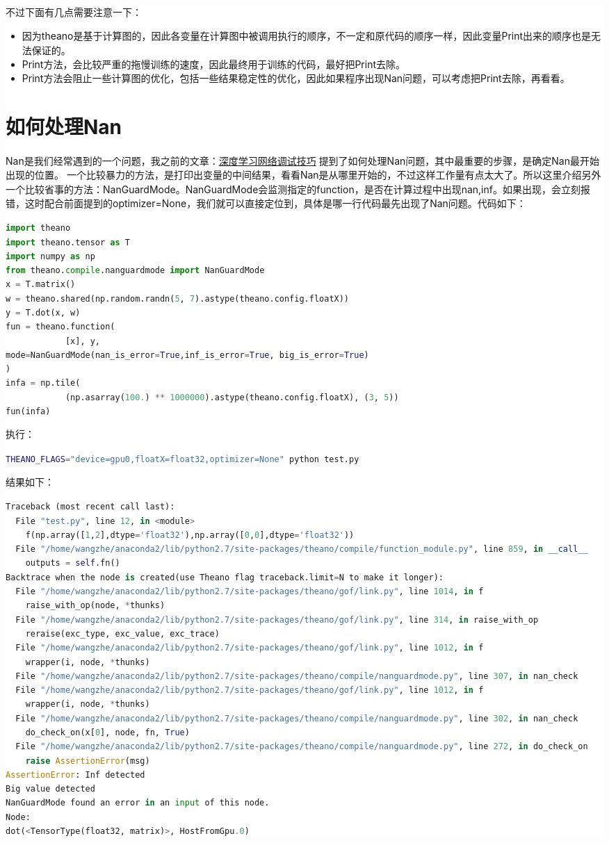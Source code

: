 ```python
```
不过下面有几点需要注意一下：
- 因为theano是基于计算图的，因此各变量在计算图中被调用执行的顺序，不一定和原代码的顺序一样，因此变量Print出来的顺序也是无法保证的。
- Print方法，会比较严重的拖慢训练的速度，因此最终用于训练的代码，最好把Print去除。
- Print方法会阻止一些计算图的优化，包括一些结果稳定性的优化，因此如果程序出现Nan问题，可以考虑把Print去除，再看看。

# 如何处理Nan
Nan是我们经常遇到的一个问题，我之前的文章：[深度学习网络调试技巧](https://zhuanlan.zhihu.com/p/20792837?refer=easyml) 提到了如何处理Nan问题，其中最重要的步骤，是确定Nan最开始出现的位置。
一个比较暴力的方法，是打印出变量的中间结果，看看Nan是从哪里开始的，不过这样工作量有点太大了。所以这里介绍另外一个比较省事的方法：NanGuardMode。NanGuardMode会监测指定的function，是否在计算过程中出现nan,inf。如果出现，会立刻报错，这时配合前面提到的optimizer=None，我们就可以直接定位到，具体是哪一行代码最先出现了Nan问题。代码如下：
```python
import theano
import theano.tensor as T
import numpy as np
from theano.compile.nanguardmode import NanGuardMode
x = T.matrix()
w = theano.shared(np.random.randn(5, 7).astype(theano.config.floatX))
y = T.dot(x, w)
fun = theano.function(
            [x], y,
mode=NanGuardMode(nan_is_error=True,inf_is_error=True, big_is_error=True)
)
infa = np.tile(
            (np.asarray(100.) ** 1000000).astype(theano.config.floatX), (3, 5))
fun(infa)
```
执行：
```bash
THEANO_FLAGS="device=gpu0,floatX=float32,optimizer=None" python test.py
```

结果如下：
```python
Traceback (most recent call last):
  File "test.py", line 12, in <module>
    f(np.array([1,2],dtype='float32'),np.array([0,0],dtype='float32'))
  File "/home/wangzhe/anaconda2/lib/python2.7/site-packages/theano/compile/function_module.py", line 859, in __call__
    outputs = self.fn()
Backtrace when the node is created(use Theano flag traceback.limit=N to make it longer):
  File "/home/wangzhe/anaconda2/lib/python2.7/site-packages/theano/gof/link.py", line 1014, in f
    raise_with_op(node, *thunks)
  File "/home/wangzhe/anaconda2/lib/python2.7/site-packages/theano/gof/link.py", line 314, in raise_with_op
    reraise(exc_type, exc_value, exc_trace)
  File "/home/wangzhe/anaconda2/lib/python2.7/site-packages/theano/gof/link.py", line 1012, in f
    wrapper(i, node, *thunks)
  File "/home/wangzhe/anaconda2/lib/python2.7/site-packages/theano/compile/nanguardmode.py", line 307, in nan_check
  File "/home/wangzhe/anaconda2/lib/python2.7/site-packages/theano/gof/link.py", line 1012, in f
    wrapper(i, node, *thunks)
  File "/home/wangzhe/anaconda2/lib/python2.7/site-packages/theano/compile/nanguardmode.py", line 302, in nan_check
    do_check_on(x[0], node, fn, True)
  File "/home/wangzhe/anaconda2/lib/python2.7/site-packages/theano/compile/nanguardmode.py", line 272, in do_check_on
    raise AssertionError(msg)
AssertionError: Inf detected
Big value detected
NanGuardMode found an error in an input of this node.
Node:
dot(<TensorType(float32, matrix)>, HostFromGpu.0)
```